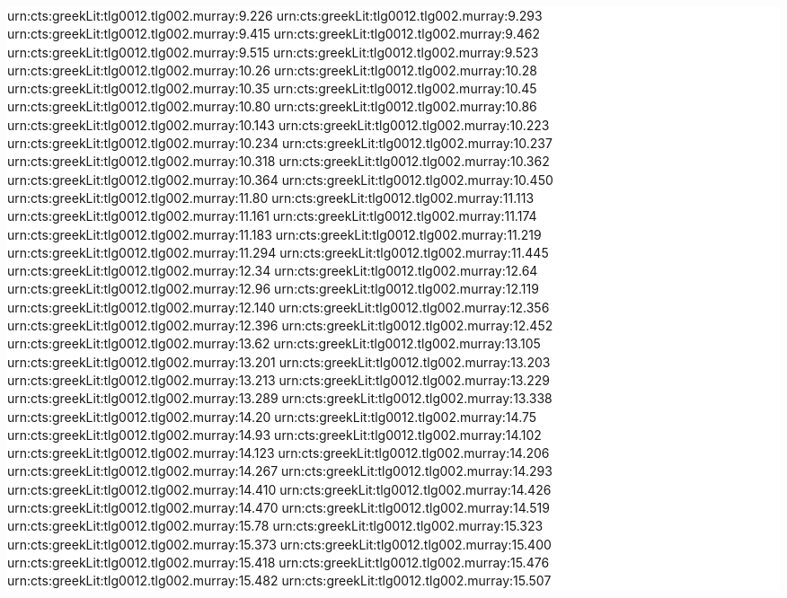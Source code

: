 urn:cts:greekLit:tlg0012.tlg002.murray:9.226
urn:cts:greekLit:tlg0012.tlg002.murray:9.293
urn:cts:greekLit:tlg0012.tlg002.murray:9.415
urn:cts:greekLit:tlg0012.tlg002.murray:9.462
urn:cts:greekLit:tlg0012.tlg002.murray:9.515
urn:cts:greekLit:tlg0012.tlg002.murray:9.523
urn:cts:greekLit:tlg0012.tlg002.murray:10.26
urn:cts:greekLit:tlg0012.tlg002.murray:10.28
urn:cts:greekLit:tlg0012.tlg002.murray:10.35
urn:cts:greekLit:tlg0012.tlg002.murray:10.45
urn:cts:greekLit:tlg0012.tlg002.murray:10.80
urn:cts:greekLit:tlg0012.tlg002.murray:10.86
urn:cts:greekLit:tlg0012.tlg002.murray:10.143
urn:cts:greekLit:tlg0012.tlg002.murray:10.223
urn:cts:greekLit:tlg0012.tlg002.murray:10.234
urn:cts:greekLit:tlg0012.tlg002.murray:10.237
urn:cts:greekLit:tlg0012.tlg002.murray:10.318
urn:cts:greekLit:tlg0012.tlg002.murray:10.362
urn:cts:greekLit:tlg0012.tlg002.murray:10.364
urn:cts:greekLit:tlg0012.tlg002.murray:10.450
urn:cts:greekLit:tlg0012.tlg002.murray:11.80
urn:cts:greekLit:tlg0012.tlg002.murray:11.113
urn:cts:greekLit:tlg0012.tlg002.murray:11.161
urn:cts:greekLit:tlg0012.tlg002.murray:11.174
urn:cts:greekLit:tlg0012.tlg002.murray:11.183
urn:cts:greekLit:tlg0012.tlg002.murray:11.219
urn:cts:greekLit:tlg0012.tlg002.murray:11.294
urn:cts:greekLit:tlg0012.tlg002.murray:11.445
urn:cts:greekLit:tlg0012.tlg002.murray:12.34
urn:cts:greekLit:tlg0012.tlg002.murray:12.64
urn:cts:greekLit:tlg0012.tlg002.murray:12.96
urn:cts:greekLit:tlg0012.tlg002.murray:12.119
urn:cts:greekLit:tlg0012.tlg002.murray:12.140
urn:cts:greekLit:tlg0012.tlg002.murray:12.356
urn:cts:greekLit:tlg0012.tlg002.murray:12.396
urn:cts:greekLit:tlg0012.tlg002.murray:12.452
urn:cts:greekLit:tlg0012.tlg002.murray:13.62
urn:cts:greekLit:tlg0012.tlg002.murray:13.105
urn:cts:greekLit:tlg0012.tlg002.murray:13.201
urn:cts:greekLit:tlg0012.tlg002.murray:13.203
urn:cts:greekLit:tlg0012.tlg002.murray:13.213
urn:cts:greekLit:tlg0012.tlg002.murray:13.229
urn:cts:greekLit:tlg0012.tlg002.murray:13.289
urn:cts:greekLit:tlg0012.tlg002.murray:13.338
urn:cts:greekLit:tlg0012.tlg002.murray:14.20
urn:cts:greekLit:tlg0012.tlg002.murray:14.75
urn:cts:greekLit:tlg0012.tlg002.murray:14.93
urn:cts:greekLit:tlg0012.tlg002.murray:14.102
urn:cts:greekLit:tlg0012.tlg002.murray:14.123
urn:cts:greekLit:tlg0012.tlg002.murray:14.206
urn:cts:greekLit:tlg0012.tlg002.murray:14.267
urn:cts:greekLit:tlg0012.tlg002.murray:14.293
urn:cts:greekLit:tlg0012.tlg002.murray:14.410
urn:cts:greekLit:tlg0012.tlg002.murray:14.426
urn:cts:greekLit:tlg0012.tlg002.murray:14.470
urn:cts:greekLit:tlg0012.tlg002.murray:14.519
urn:cts:greekLit:tlg0012.tlg002.murray:15.78
urn:cts:greekLit:tlg0012.tlg002.murray:15.323
urn:cts:greekLit:tlg0012.tlg002.murray:15.373
urn:cts:greekLit:tlg0012.tlg002.murray:15.400
urn:cts:greekLit:tlg0012.tlg002.murray:15.418
urn:cts:greekLit:tlg0012.tlg002.murray:15.476
urn:cts:greekLit:tlg0012.tlg002.murray:15.482
urn:cts:greekLit:tlg0012.tlg002.murray:15.507